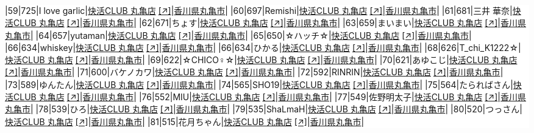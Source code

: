 |59|725|<span class="rank-name-dl">I love garlic</span>|<a href="/darts/rank/shops/6c7a74925a4d6cf4fec1ae84bb28bd87.html">快活CLUB 丸亀店</a> <a href="https://search.dartslive.com/jp/shop/6c7a74925a4d6cf4fec1ae84bb28bd87">[↗]</a>|<a href="/darts/rank/香川県/丸亀市">香川県丸亀市</a>|
|60|697|<span class="rank-name-dl">Remishi</span>|<a href="/darts/rank/shops/6c7a74925a4d6cf4fec1ae84bb28bd87.html">快活CLUB 丸亀店</a> <a href="https://search.dartslive.com/jp/shop/6c7a74925a4d6cf4fec1ae84bb28bd87">[↗]</a>|<a href="/darts/rank/香川県/丸亀市">香川県丸亀市</a>|
|61|681|<span class="rank-name-dl">三井 華奈</span>|<a href="/darts/rank/shops/6c7a74925a4d6cf4fec1ae84bb28bd87.html">快活CLUB 丸亀店</a> <a href="https://search.dartslive.com/jp/shop/6c7a74925a4d6cf4fec1ae84bb28bd87">[↗]</a>|<a href="/darts/rank/香川県/丸亀市">香川県丸亀市</a>|
|62|671|<span class="rank-name-dl">ちょす</span>|<a href="/darts/rank/shops/6c7a74925a4d6cf4fec1ae84bb28bd87.html">快活CLUB 丸亀店</a> <a href="https://search.dartslive.com/jp/shop/6c7a74925a4d6cf4fec1ae84bb28bd87">[↗]</a>|<a href="/darts/rank/香川県/丸亀市">香川県丸亀市</a>|
|63|659|<span class="rank-name-dl">まいまい</span>|<a href="/darts/rank/shops/6c7a74925a4d6cf4fec1ae84bb28bd87.html">快活CLUB 丸亀店</a> <a href="https://search.dartslive.com/jp/shop/6c7a74925a4d6cf4fec1ae84bb28bd87">[↗]</a>|<a href="/darts/rank/香川県/丸亀市">香川県丸亀市</a>|
|64|657|<span class="rank-name-dl">yutaman</span>|<a href="/darts/rank/shops/6c7a74925a4d6cf4fec1ae84bb28bd87.html">快活CLUB 丸亀店</a> <a href="https://search.dartslive.com/jp/shop/6c7a74925a4d6cf4fec1ae84bb28bd87">[↗]</a>|<a href="/darts/rank/香川県/丸亀市">香川県丸亀市</a>|
|65|650|<span class="rank-name-dl">☆ハッチ☆</span>|<a href="/darts/rank/shops/6c7a74925a4d6cf4fec1ae84bb28bd87.html">快活CLUB 丸亀店</a> <a href="https://search.dartslive.com/jp/shop/6c7a74925a4d6cf4fec1ae84bb28bd87">[↗]</a>|<a href="/darts/rank/香川県/丸亀市">香川県丸亀市</a>|
|66|634|<span class="rank-name-dl">whiskey</span>|<a href="/darts/rank/shops/6c7a74925a4d6cf4fec1ae84bb28bd87.html">快活CLUB 丸亀店</a> <a href="https://search.dartslive.com/jp/shop/6c7a74925a4d6cf4fec1ae84bb28bd87">[↗]</a>|<a href="/darts/rank/香川県/丸亀市">香川県丸亀市</a>|
|66|634|<span class="rank-name-dl">ひかる</span>|<a href="/darts/rank/shops/6c7a74925a4d6cf4fec1ae84bb28bd87.html">快活CLUB 丸亀店</a> <a href="https://search.dartslive.com/jp/shop/6c7a74925a4d6cf4fec1ae84bb28bd87">[↗]</a>|<a href="/darts/rank/香川県/丸亀市">香川県丸亀市</a>|
|68|626|<span class="rank-name-dl">T_chi_K1222☆</span>|<a href="/darts/rank/shops/6c7a74925a4d6cf4fec1ae84bb28bd87.html">快活CLUB 丸亀店</a> <a href="https://search.dartslive.com/jp/shop/6c7a74925a4d6cf4fec1ae84bb28bd87">[↗]</a>|<a href="/darts/rank/香川県/丸亀市">香川県丸亀市</a>|
|69|622|<span class="rank-name-dl">☆CHICO♀☆</span>|<a href="/darts/rank/shops/6c7a74925a4d6cf4fec1ae84bb28bd87.html">快活CLUB 丸亀店</a> <a href="https://search.dartslive.com/jp/shop/6c7a74925a4d6cf4fec1ae84bb28bd87">[↗]</a>|<a href="/darts/rank/香川県/丸亀市">香川県丸亀市</a>|
|70|621|<span class="rank-name-dl">あゆこじ</span>|<a href="/darts/rank/shops/6c7a74925a4d6cf4fec1ae84bb28bd87.html">快活CLUB 丸亀店</a> <a href="https://search.dartslive.com/jp/shop/6c7a74925a4d6cf4fec1ae84bb28bd87">[↗]</a>|<a href="/darts/rank/香川県/丸亀市">香川県丸亀市</a>|
|71|600|<span class="rank-name-dl">バケノカワ</span>|<a href="/darts/rank/shops/6c7a74925a4d6cf4fec1ae84bb28bd87.html">快活CLUB 丸亀店</a> <a href="https://search.dartslive.com/jp/shop/6c7a74925a4d6cf4fec1ae84bb28bd87">[↗]</a>|<a href="/darts/rank/香川県/丸亀市">香川県丸亀市</a>|
|72|592|<span class="rank-name-dl">RINRIN</span>|<a href="/darts/rank/shops/6c7a74925a4d6cf4fec1ae84bb28bd87.html">快活CLUB 丸亀店</a> <a href="https://search.dartslive.com/jp/shop/6c7a74925a4d6cf4fec1ae84bb28bd87">[↗]</a>|<a href="/darts/rank/香川県/丸亀市">香川県丸亀市</a>|
|73|589|<span class="rank-name-dl">ゆんたん</span>|<a href="/darts/rank/shops/6c7a74925a4d6cf4fec1ae84bb28bd87.html">快活CLUB 丸亀店</a> <a href="https://search.dartslive.com/jp/shop/6c7a74925a4d6cf4fec1ae84bb28bd87">[↗]</a>|<a href="/darts/rank/香川県/丸亀市">香川県丸亀市</a>|
|74|565|<span class="rank-name-dl">SHO19</span>|<a href="/darts/rank/shops/6c7a74925a4d6cf4fec1ae84bb28bd87.html">快活CLUB 丸亀店</a> <a href="https://search.dartslive.com/jp/shop/6c7a74925a4d6cf4fec1ae84bb28bd87">[↗]</a>|<a href="/darts/rank/香川県/丸亀市">香川県丸亀市</a>|
|75|564|<span class="rank-name-dl">たらればさん</span>|<a href="/darts/rank/shops/6c7a74925a4d6cf4fec1ae84bb28bd87.html">快活CLUB 丸亀店</a> <a href="https://search.dartslive.com/jp/shop/6c7a74925a4d6cf4fec1ae84bb28bd87">[↗]</a>|<a href="/darts/rank/香川県/丸亀市">香川県丸亀市</a>|
|76|552|<span class="rank-name-dl">MIU</span>|<a href="/darts/rank/shops/6c7a74925a4d6cf4fec1ae84bb28bd87.html">快活CLUB 丸亀店</a> <a href="https://search.dartslive.com/jp/shop/6c7a74925a4d6cf4fec1ae84bb28bd87">[↗]</a>|<a href="/darts/rank/香川県/丸亀市">香川県丸亀市</a>|
|77|549|<span class="rank-name-dl">佐野明太子</span>|<a href="/darts/rank/shops/6c7a74925a4d6cf4fec1ae84bb28bd87.html">快活CLUB 丸亀店</a> <a href="https://search.dartslive.com/jp/shop/6c7a74925a4d6cf4fec1ae84bb28bd87">[↗]</a>|<a href="/darts/rank/香川県/丸亀市">香川県丸亀市</a>|
|78|539|<span class="rank-name-dl">ひろ</span>|<a href="/darts/rank/shops/6c7a74925a4d6cf4fec1ae84bb28bd87.html">快活CLUB 丸亀店</a> <a href="https://search.dartslive.com/jp/shop/6c7a74925a4d6cf4fec1ae84bb28bd87">[↗]</a>|<a href="/darts/rank/香川県/丸亀市">香川県丸亀市</a>|
|79|535|<span class="rank-name-dl">ShaLmaH</span>|<a href="/darts/rank/shops/6c7a74925a4d6cf4fec1ae84bb28bd87.html">快活CLUB 丸亀店</a> <a href="https://search.dartslive.com/jp/shop/6c7a74925a4d6cf4fec1ae84bb28bd87">[↗]</a>|<a href="/darts/rank/香川県/丸亀市">香川県丸亀市</a>|
|80|520|<span class="rank-name-dl">つっさん</span>|<a href="/darts/rank/shops/6c7a74925a4d6cf4fec1ae84bb28bd87.html">快活CLUB 丸亀店</a> <a href="https://search.dartslive.com/jp/shop/6c7a74925a4d6cf4fec1ae84bb28bd87">[↗]</a>|<a href="/darts/rank/香川県/丸亀市">香川県丸亀市</a>|
|81|515|<span class="rank-name-dl">花月ちゃん</span>|<a href="/darts/rank/shops/6c7a74925a4d6cf4fec1ae84bb28bd87.html">快活CLUB 丸亀店</a> <a href="https://search.dartslive.com/jp/shop/6c7a74925a4d6cf4fec1ae84bb28bd87">[↗]</a>|<a href="/darts/rank/香川県/丸亀市">香川県丸亀市</a>|